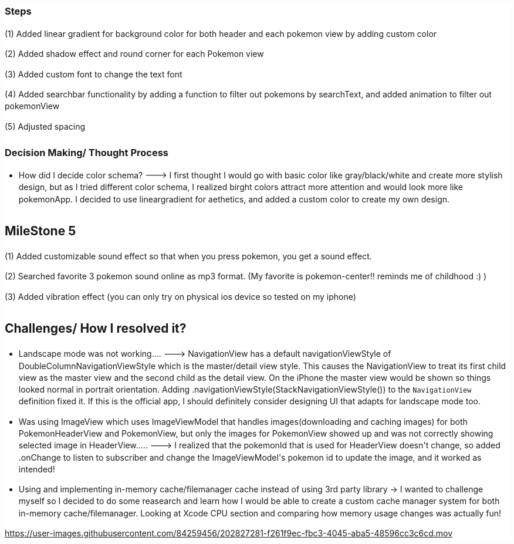 ### Steps

(1) Added linear gradient for background color for both header and each pokemon view by adding custom color

(2) Added shadow effect and round corner for each Pokemon view

(3) Added custom font to change the text font

(4) Added searchbar functionality by adding a function to filter out pokemons by searchText, and added animation to filter out pokemonView

(5) Adjusted spacing

### Decision Making/ Thought Process

- How did I decide color schema?
  ---> I first thought I would go with basic color like gray/black/white and create more stylish design, but as I tried different color schema, I realized birght colors attract more attention and would look more like pokemonApp. I decided to use lineargradient for aethetics, and added a custom color to create my own design.

## MileStone 5

(1) Added customizable sound effect so that when you press pokemon, you get a sound effect.

(2) Searched favorite 3 pokemon sound online as mp3 format. (My favorite is pokemon-center!! reminds me of childhood :) )

(3) Added vibration effect (you can only try on physical ios device so tested on my iphone)

## Challenges/ How I resolved it?

- Landscape mode was not working.... ---> NavigationView has a default navigationViewStyle of DoubleColumnNavigationViewStyle which is the master/detail view style. This causes the NavigationView to treat its first child view as the master view and the second child as the detail view. On the iPhone the master view would be shown so things looked normal in portrait orientation. Adding .navigationViewStyle(StackNavigationViewStyle()) to the `NavigationView` definition fixed it. If this is the official app, I should definitely consider designing UI that adapts for landscape mode too.

- Was using ImageView which uses ImageViewModel that handles images(downloading and caching images) for both PokemonHeaderView and PokemonView, but only the images for PokemonView showed up and was not correctly showing selected image in HeaderView..... ---> I realized that the pokemonId that is used for HeaderView doesn't change, so added .onChange to listen to subscriber and change the ImageViewModel's pokemon id to update the image, and it worked as intended!

- Using and implementing in-memory cache/filemanager cache instead of using 3rd party library -> I wanted to challenge myself so I decided to do some reasearch and learn how I would be able to create a custom cache manager system for both in-memory cache/filemanager. Looking at Xcode CPU section and comparing how memory usage changes was actually fun!

https://user-images.githubusercontent.com/84259456/202827281-f261f9ec-fbc3-4045-aba5-48596cc3c6cd.mov
